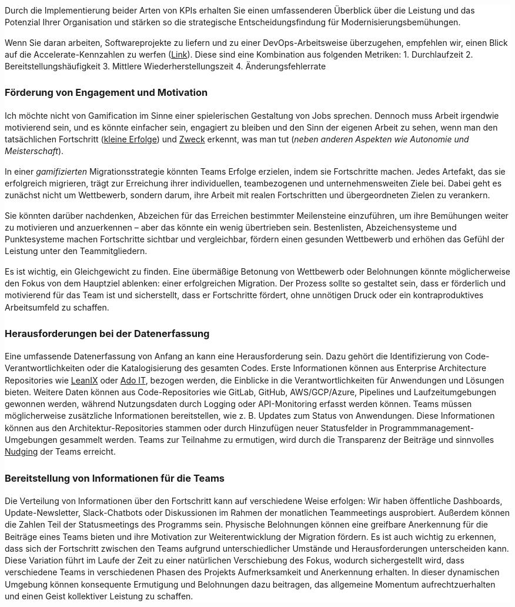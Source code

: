Durch die Implementierung beider Arten von KPIs erhalten Sie einen umfassenderen Überblick über die Leistung und das Potenzial Ihrer Organisation und stärken so die strategische Entscheidungsfindung für Modernisierungsbemühungen.

Wenn Sie daran arbeiten, Softwareprojekte zu liefern und zu einer DevOps-Arbeitsweise überzugehen, empfehlen wir, einen Blick auf die Accelerate-Kennzahlen zu werfen ([Link](https://www.amazon.de/dp/1942788339?ref=nb_sb_ss_w_as-reorder-t1_k9_1_10&amp=&crid=4NHQ3N8BWW22&amp=&sprefix=accelerate)). Diese sind eine Kombination aus folgenden Metriken: 1. Durchlaufzeit 2. Bereitstellungshäufigkeit 3. Mittlere Wiederherstellungszeit 4. Änderungsfehlerrate

### Förderung von Engagement und Motivation

Ich möchte nicht von Gamification im Sinne einer spielerischen Gestaltung von Jobs sprechen. Dennoch muss Arbeit irgendwie motivierend sein, und es könnte einfacher sein, engagiert zu bleiben und den Sinn der eigenen Arbeit zu sehen, wenn man den tatsächlichen Fortschritt ([kleine Erfolge](https://hbr.org/2011/05/the-power-of-small-wins)) und [Zweck](https://penpoin.com/pinks-theory-of-motivation/) erkennt, was man tut (*neben anderen Aspekten wie Autonomie und Meisterschaft*).

In einer *gamifizierten* Migrationsstrategie könnten Teams Erfolge erzielen, indem sie Fortschritte machen. Jedes Artefakt, das sie erfolgreich migrieren, trägt zur Erreichung ihrer individuellen, teambezogenen und unternehmensweiten Ziele bei. Dabei geht es zunächst nicht um Wettbewerb, sondern darum, ihre Arbeit mit realen Fortschritten und übergeordneten Zielen zu verankern. 

Sie könnten darüber nachdenken, Abzeichen für das Erreichen bestimmter Meilensteine einzuführen, um ihre Bemühungen weiter zu motivieren und anzuerkennen – aber das könnte ein wenig übertrieben sein. Bestenlisten, Abzeichensysteme und Punktesysteme machen Fortschritte sichtbar und vergleichbar, fördern einen gesunden Wettbewerb und erhöhen das Gefühl der Leistung unter den Teammitgliedern.

Es ist wichtig, ein Gleichgewicht zu finden. Eine übermäßige Betonung von Wettbewerb oder Belohnungen könnte möglicherweise den Fokus von dem Hauptziel ablenken: einer erfolgreichen Migration. Der Prozess sollte so gestaltet sein, dass er förderlich und motivierend für das Team ist und sicherstellt, dass er Fortschritte fördert, ohne unnötigen Druck oder ein kontraproduktives Arbeitsumfeld zu schaffen. 

### Herausforderungen bei der Datenerfassung

Eine umfassende Datenerfassung von Anfang an kann eine Herausforderung sein. Dazu gehört die Identifizierung von Code-Verantwortlichkeiten oder die Katalogisierung des gesamten Codes. Erste Informationen können aus Enterprise Architecture Repositories wie [LeanIX](https://www.leanix.net/) oder [Ado IT](https://www.boc-group.com/de/adoit/), bezogen werden, die Einblicke in die Verantwortlichkeiten für Anwendungen und Lösungen bieten. Weitere Daten können aus Code-Repositories wie GitLab, GitHub, AWS/GCP/Azure, Pipelines und Laufzeitumgebungen gewonnen werden, während Nutzungsdaten durch Logging oder API-Monitoring erfasst werden können. Teams müssen möglicherweise zusätzliche Informationen bereitstellen, wie z. B. Updates zum Status von Anwendungen. Diese Informationen können aus den Architektur-Repositories stammen oder durch Hinzufügen neuer Statusfelder in Programmmanagement-Umgebungen gesammelt werden. Teams zur Teilnahme zu ermutigen, wird durch die Transparenz der Beiträge und sinnvolles [Nudging](https://en.wikipedia.org/wiki/Nudge_(book)) der Teams erreicht.

### Bereitstellung von Informationen für die Teams

Die Verteilung von Informationen über den Fortschritt kann auf verschiedene Weise erfolgen: Wir haben öffentliche Dashboards, Update-Newsletter, Slack-Chatbots oder Diskussionen im Rahmen der monatlichen Teammeetings ausprobiert. Außerdem können die Zahlen Teil der Statusmeetings des Programms sein. Physische Belohnungen können eine greifbare Anerkennung für die Beiträge eines Teams bieten und ihre Motivation zur Weiterentwicklung der Migration fördern. Es ist auch wichtig zu erkennen, dass sich der Fortschritt zwischen den Teams aufgrund unterschiedlicher Umstände und Herausforderungen unterscheiden kann. Diese Variation führt im Laufe der Zeit zu einer natürlichen Verschiebung des Fokus, wodurch sichergestellt wird, dass verschiedene Teams in verschiedenen Phasen des Projekts Aufmerksamkeit und Anerkennung erhalten. In dieser dynamischen Umgebung können konsequente Ermutigung und Belohnungen dazu beitragen, das allgemeine Momentum aufrechtzuerhalten und einen Geist kollektiver Leistung zu schaffen.
